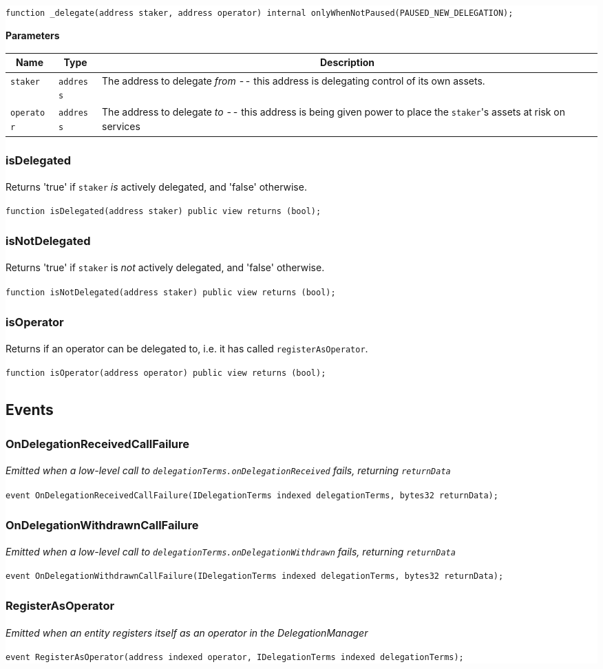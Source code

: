 ```solidity
function _delegate(address staker, address operator) internal onlyWhenNotPaused(PAUSED_NEW_DELEGATION);
```
**Parameters**

|Name|Type|Description|
|----|----|-----------|
|`staker`|`address`|The address to delegate *from* -- this address is delegating control of its own assets.|
|`operator`|`address`|The address to delegate *to* -- this address is being given power to place the `staker`'s assets at risk on services|


### isDelegated

Returns 'true' if `staker` *is* actively delegated, and 'false' otherwise.


```solidity
function isDelegated(address staker) public view returns (bool);
```

### isNotDelegated

Returns 'true' if `staker` is *not* actively delegated, and 'false' otherwise.


```solidity
function isNotDelegated(address staker) public view returns (bool);
```

### isOperator

Returns if an operator can be delegated to, i.e. it has called `registerAsOperator`.


```solidity
function isOperator(address operator) public view returns (bool);
```

## Events
### OnDelegationReceivedCallFailure
*Emitted when a low-level call to `delegationTerms.onDelegationReceived` fails, returning `returnData`*


```solidity
event OnDelegationReceivedCallFailure(IDelegationTerms indexed delegationTerms, bytes32 returnData);
```

### OnDelegationWithdrawnCallFailure
*Emitted when a low-level call to `delegationTerms.onDelegationWithdrawn` fails, returning `returnData`*


```solidity
event OnDelegationWithdrawnCallFailure(IDelegationTerms indexed delegationTerms, bytes32 returnData);
```

### RegisterAsOperator
*Emitted when an entity registers itself as an operator in the DelegationManager*


```solidity
event RegisterAsOperator(address indexed operator, IDelegationTerms indexed delegationTerms);
```

